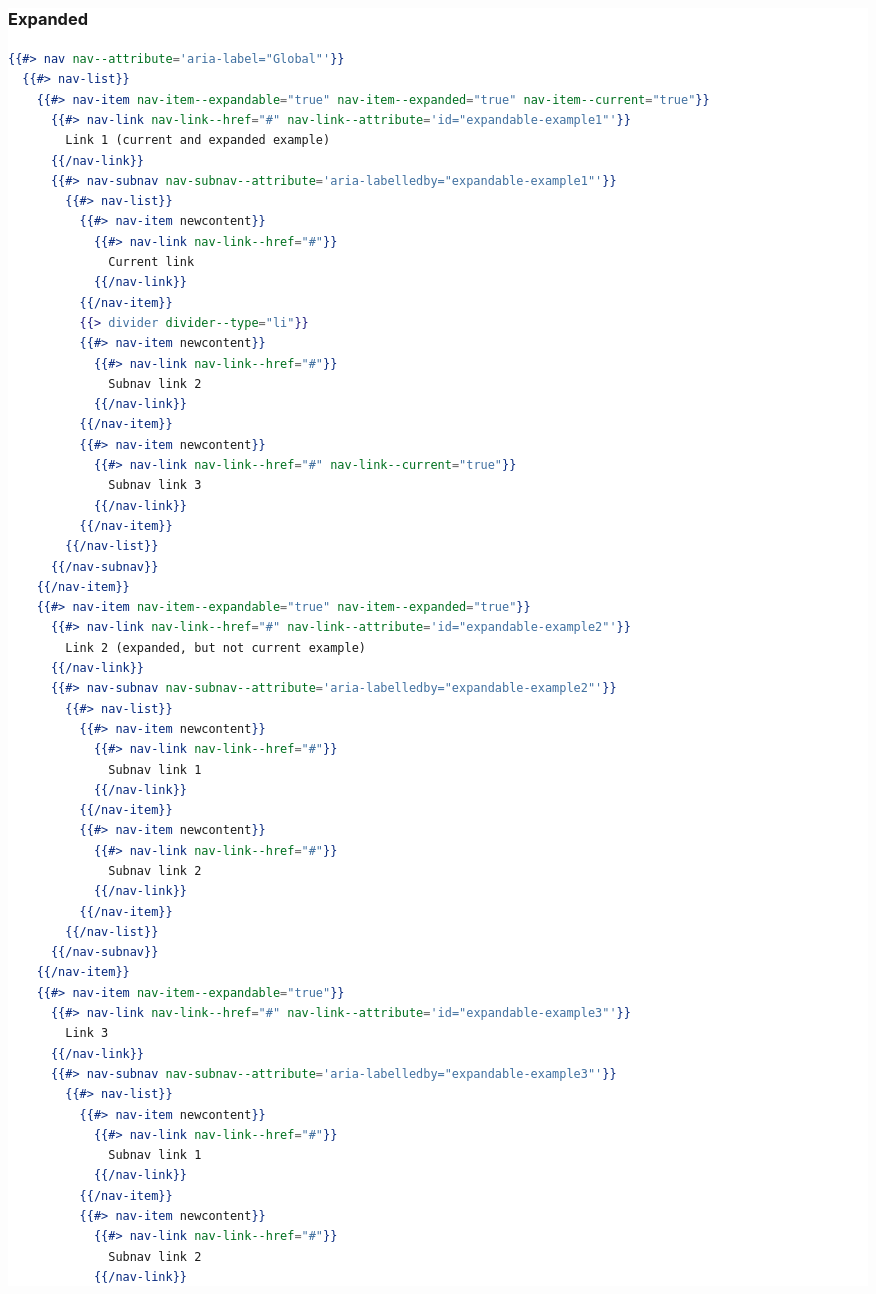 ### Expanded
```hbs
{{#> nav nav--attribute='aria-label="Global"'}}
  {{#> nav-list}}
    {{#> nav-item nav-item--expandable="true" nav-item--expanded="true" nav-item--current="true"}}
      {{#> nav-link nav-link--href="#" nav-link--attribute='id="expandable-example1"'}}
        Link 1 (current and expanded example)
      {{/nav-link}}
      {{#> nav-subnav nav-subnav--attribute='aria-labelledby="expandable-example1"'}}
        {{#> nav-list}}
          {{#> nav-item newcontent}}
            {{#> nav-link nav-link--href="#"}}
              Current link
            {{/nav-link}}
          {{/nav-item}}
          {{> divider divider--type="li"}}
          {{#> nav-item newcontent}}
            {{#> nav-link nav-link--href="#"}}
              Subnav link 2
            {{/nav-link}}
          {{/nav-item}}
          {{#> nav-item newcontent}}
            {{#> nav-link nav-link--href="#" nav-link--current="true"}}
              Subnav link 3
            {{/nav-link}}
          {{/nav-item}}
        {{/nav-list}}
      {{/nav-subnav}}
    {{/nav-item}}
    {{#> nav-item nav-item--expandable="true" nav-item--expanded="true"}}
      {{#> nav-link nav-link--href="#" nav-link--attribute='id="expandable-example2"'}}
        Link 2 (expanded, but not current example)
      {{/nav-link}}
      {{#> nav-subnav nav-subnav--attribute='aria-labelledby="expandable-example2"'}}
        {{#> nav-list}}
          {{#> nav-item newcontent}}
            {{#> nav-link nav-link--href="#"}}
              Subnav link 1
            {{/nav-link}}
          {{/nav-item}}
          {{#> nav-item newcontent}}
            {{#> nav-link nav-link--href="#"}}
              Subnav link 2
            {{/nav-link}}
          {{/nav-item}}
        {{/nav-list}}
      {{/nav-subnav}}
    {{/nav-item}}
    {{#> nav-item nav-item--expandable="true"}}
      {{#> nav-link nav-link--href="#" nav-link--attribute='id="expandable-example3"'}}
        Link 3
      {{/nav-link}}
      {{#> nav-subnav nav-subnav--attribute='aria-labelledby="expandable-example3"'}}
        {{#> nav-list}}
          {{#> nav-item newcontent}}
            {{#> nav-link nav-link--href="#"}}
              Subnav link 1
            {{/nav-link}}
          {{/nav-item}}
          {{#> nav-item newcontent}}
            {{#> nav-link nav-link--href="#"}}
              Subnav link 2
            {{/nav-link}}
```